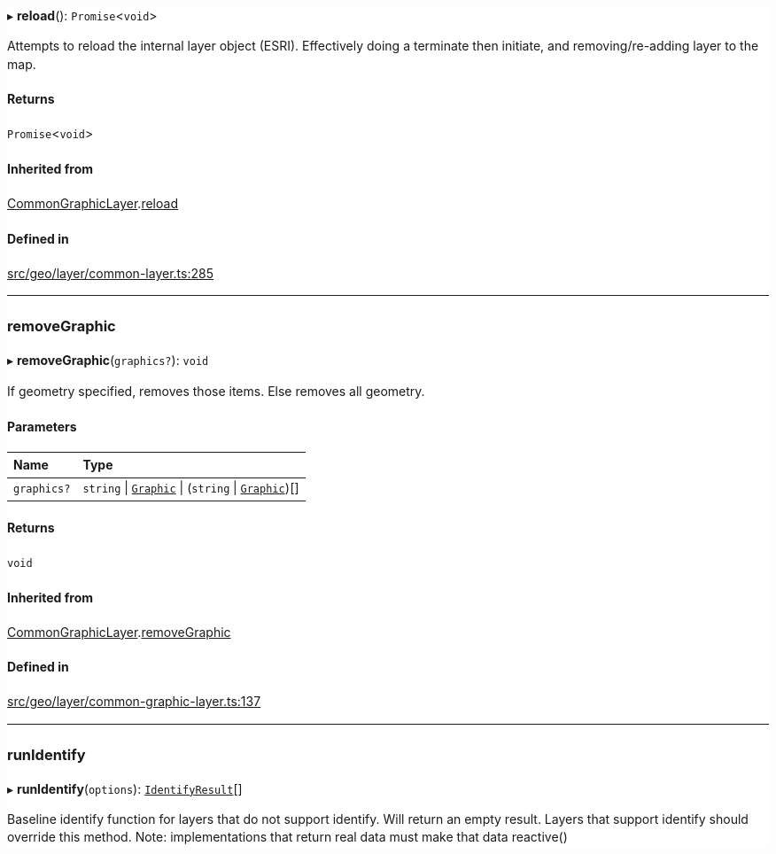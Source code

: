 ▸ **reload**(): `Promise`<`void`\>

Attempts to reload the internal layer object (ESRI).
Effectively doing a terminate then initiate, and removing/re-adding layer to the map.

#### Returns

`Promise`<`void`\>

#### Inherited from

[CommonGraphicLayer](geo_layer_common_graphic_layer.CommonGraphicLayer.md).[reload](geo_layer_common_graphic_layer.CommonGraphicLayer.md#reload)

#### Defined in

[src/geo/layer/common-layer.ts:285](https://github.com/sharvenp/ramp4-docs/blob/c6cdb39/src/geo/layer/common-layer.ts#L285)

___

### removeGraphic

▸ **removeGraphic**(`graphics?`): `void`

If geometry specified, removes those items. Else removes all geometry.

#### Parameters

| Name | Type |
| :------ | :------ |
| `graphics?` | `string` \| [`Graphic`](geo_api_graphic_graphic.Graphic.md) \| (`string` \| [`Graphic`](geo_api_graphic_graphic.Graphic.md))[] |

#### Returns

`void`

#### Inherited from

[CommonGraphicLayer](geo_layer_common_graphic_layer.CommonGraphicLayer.md).[removeGraphic](geo_layer_common_graphic_layer.CommonGraphicLayer.md#removegraphic)

#### Defined in

[src/geo/layer/common-graphic-layer.ts:137](https://github.com/sharvenp/ramp4-docs/blob/c6cdb39/src/geo/layer/common-graphic-layer.ts#L137)

___

### runIdentify

▸ **runIdentify**(`options`): [`IdentifyResult`](../interfaces/geo_api_geo_defs.IdentifyResult.md)[]

Baseline identify function for layers that do not support identify.
Will return an empty result. Layers that support identify should override this method.
Note: implementations that return real data must make that data reactive()
